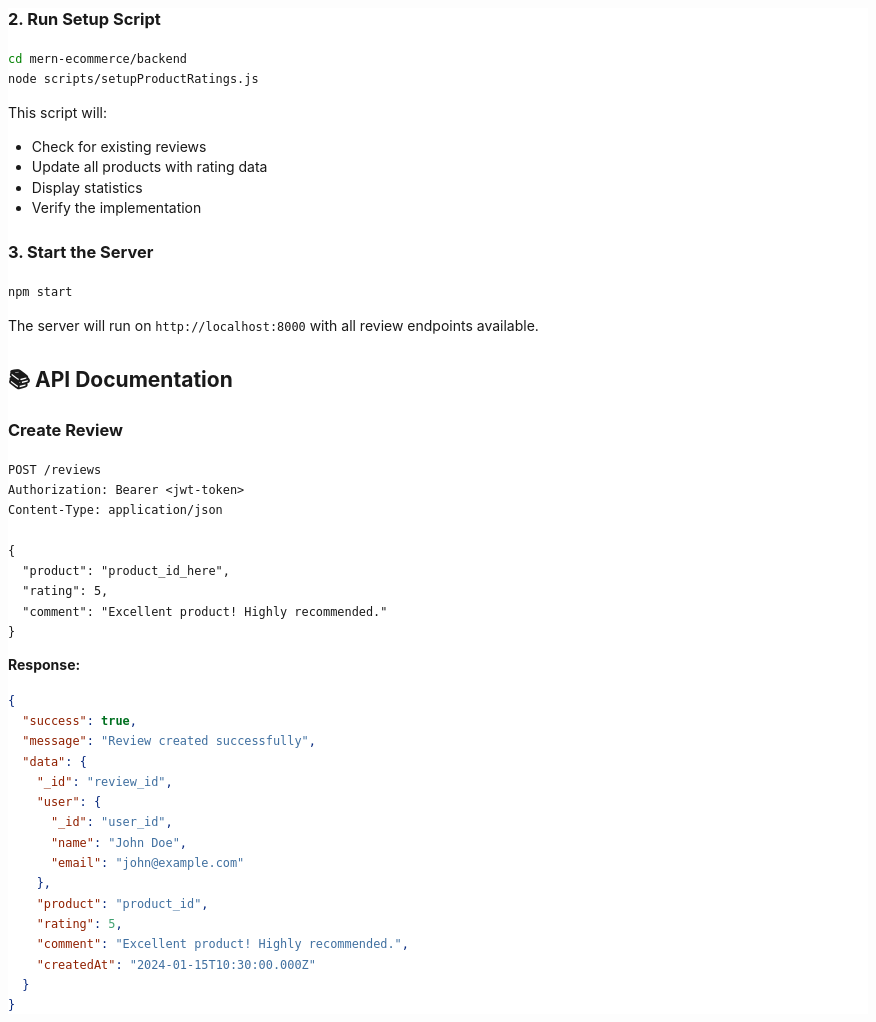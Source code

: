 ### 2. Run Setup Script

```bash
cd mern-ecommerce/backend
node scripts/setupProductRatings.js
```

This script will:

- Check for existing reviews
- Update all products with rating data
- Display statistics
- Verify the implementation

### 3. Start the Server

```bash
npm start
```

The server will run on `http://localhost:8000` with all review endpoints available.

## 📚 API Documentation

### Create Review

```http
POST /reviews
Authorization: Bearer <jwt-token>
Content-Type: application/json

{
  "product": "product_id_here",
  "rating": 5,
  "comment": "Excellent product! Highly recommended."
}
```

**Response:**

```json
{
  "success": true,
  "message": "Review created successfully",
  "data": {
    "_id": "review_id",
    "user": {
      "_id": "user_id",
      "name": "John Doe",
      "email": "john@example.com"
    },
    "product": "product_id",
    "rating": 5,
    "comment": "Excellent product! Highly recommended.",
    "createdAt": "2024-01-15T10:30:00.000Z"
  }
}
```
